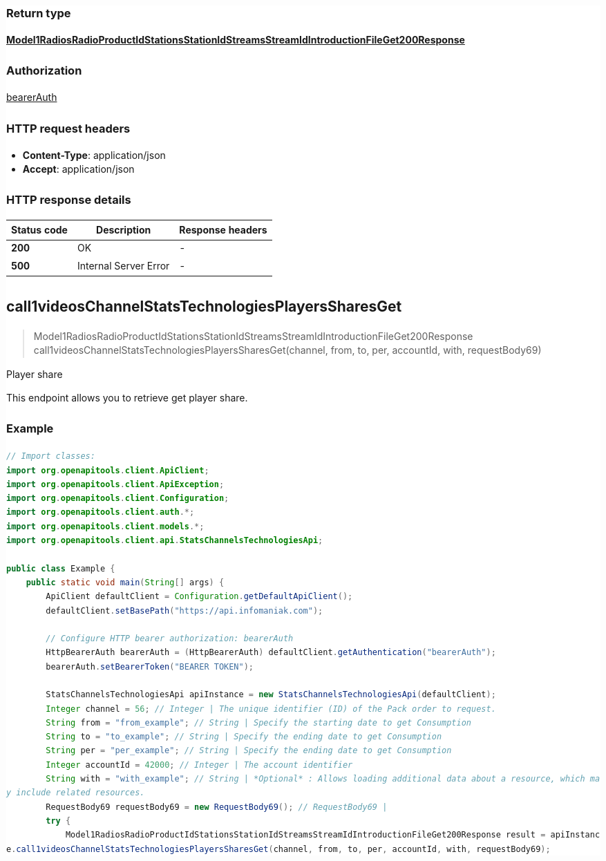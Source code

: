 ### Return type

[**Model1RadiosRadioProductIdStationsStationIdStreamsStreamIdIntroductionFileGet200Response**](Model1RadiosRadioProductIdStationsStationIdStreamsStreamIdIntroductionFileGet200Response.md)

### Authorization

[bearerAuth](../README.md#bearerAuth)

### HTTP request headers

- **Content-Type**: application/json
- **Accept**: application/json


### HTTP response details
| Status code | Description | Response headers |
|-------------|-------------|------------------|
| **200** | OK |  -  |
| **500** | Internal Server Error |  -  |


## call1videosChannelStatsTechnologiesPlayersSharesGet

> Model1RadiosRadioProductIdStationsStationIdStreamsStreamIdIntroductionFileGet200Response call1videosChannelStatsTechnologiesPlayersSharesGet(channel, from, to, per, accountId, with, requestBody69)

Player share

This endpoint allows you to retrieve get player share.

### Example

```java
// Import classes:
import org.openapitools.client.ApiClient;
import org.openapitools.client.ApiException;
import org.openapitools.client.Configuration;
import org.openapitools.client.auth.*;
import org.openapitools.client.models.*;
import org.openapitools.client.api.StatsChannelsTechnologiesApi;

public class Example {
    public static void main(String[] args) {
        ApiClient defaultClient = Configuration.getDefaultApiClient();
        defaultClient.setBasePath("https://api.infomaniak.com");
        
        // Configure HTTP bearer authorization: bearerAuth
        HttpBearerAuth bearerAuth = (HttpBearerAuth) defaultClient.getAuthentication("bearerAuth");
        bearerAuth.setBearerToken("BEARER TOKEN");

        StatsChannelsTechnologiesApi apiInstance = new StatsChannelsTechnologiesApi(defaultClient);
        Integer channel = 56; // Integer | The unique identifier (ID) of the Pack order to request.
        String from = "from_example"; // String | Specify the starting date to get Consumption
        String to = "to_example"; // String | Specify the ending date to get Consumption
        String per = "per_example"; // String | Specify the ending date to get Consumption
        Integer accountId = 42000; // Integer | The account identifier
        String with = "with_example"; // String | *Optional* : Allows loading additional data about a resource, which may include related resources.
        RequestBody69 requestBody69 = new RequestBody69(); // RequestBody69 | 
        try {
            Model1RadiosRadioProductIdStationsStationIdStreamsStreamIdIntroductionFileGet200Response result = apiInstance.call1videosChannelStatsTechnologiesPlayersSharesGet(channel, from, to, per, accountId, with, requestBody69);
```